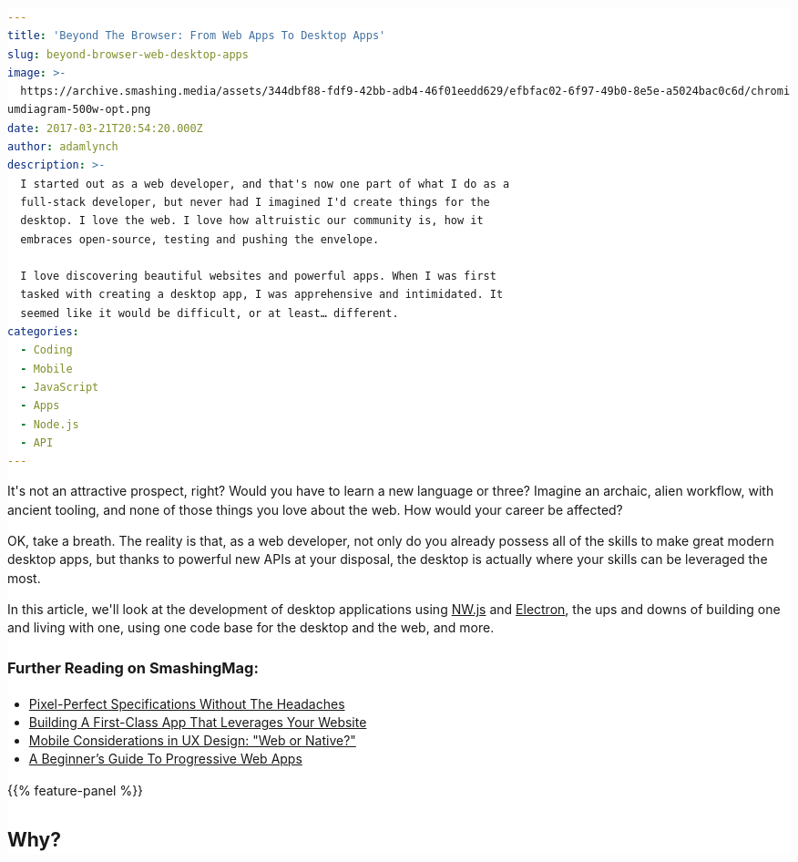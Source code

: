 ```yaml
---
title: 'Beyond The Browser: From Web Apps To Desktop Apps'
slug: beyond-browser-web-desktop-apps
image: >-
  https://archive.smashing.media/assets/344dbf88-fdf9-42bb-adb4-46f01eedd629/efbfac02-6f97-49b0-8e5e-a5024bac0c6d/chromiumdiagram-500w-opt.png
date: 2017-03-21T20:54:20.000Z
author: adamlynch
description: >-
  I started out as a web developer, and that's now one part of what I do as a
  full-stack developer, but never had I imagined I'd create things for the
  desktop. I love the web. I love how altruistic our community is, how it
  embraces open-source, testing and pushing the envelope.

  I love discovering beautiful websites and powerful apps. When I was first
  tasked with creating a desktop app, I was apprehensive and intimidated. It
  seemed like it would be difficult, or at least… different.
categories:
  - Coding
  - Mobile
  - JavaScript
  - Apps
  - Node.js
  - API
---
```

It's not an attractive prospect, right? Would you have to learn a new language or three? Imagine an archaic, alien workflow, with ancient tooling, and none of those things you love about the web. How would your career be affected?

OK, take a breath. The reality is that, as a web developer, not only do you already possess all of the skills to make great modern desktop apps, but thanks to powerful new APIs at your disposal, the desktop is actually where your skills can be leveraged the most.

In this article, we'll look at the development of desktop applications using <a href="https://nwjs.io/">NW.js</a> and <a href="https://electron.atom.io/">Electron</a>, the ups and downs of building one and living with one, using one code base for the desktop and the web, and more.</p>

### <span class="rh">Further Reading</span> on SmashingMag:

*   [Pixel-Perfect Specifications Without The Headaches](https://www.smashingmagazine.com/2016/08/pixel-perfect-specifications-without-the-headaches/)
*   [Building A First-Class App That Leverages Your Website](https://www.smashingmagazine.com/2016/02/building-first-class-app-leverages-website-case-study/)
*   [Mobile Considerations in UX Design: "Web or Native?"](https://www.smashingmagazine.com/2012/06/mobile-considerations-in-user-experience-design-web-or-native/)
*   [A Beginner’s Guide To Progressive Web Apps](https://www.smashingmagazine.com/2016/08/a-beginners-guide-to-progressive-web-apps/)

{{% feature-panel %}}

## Why?

